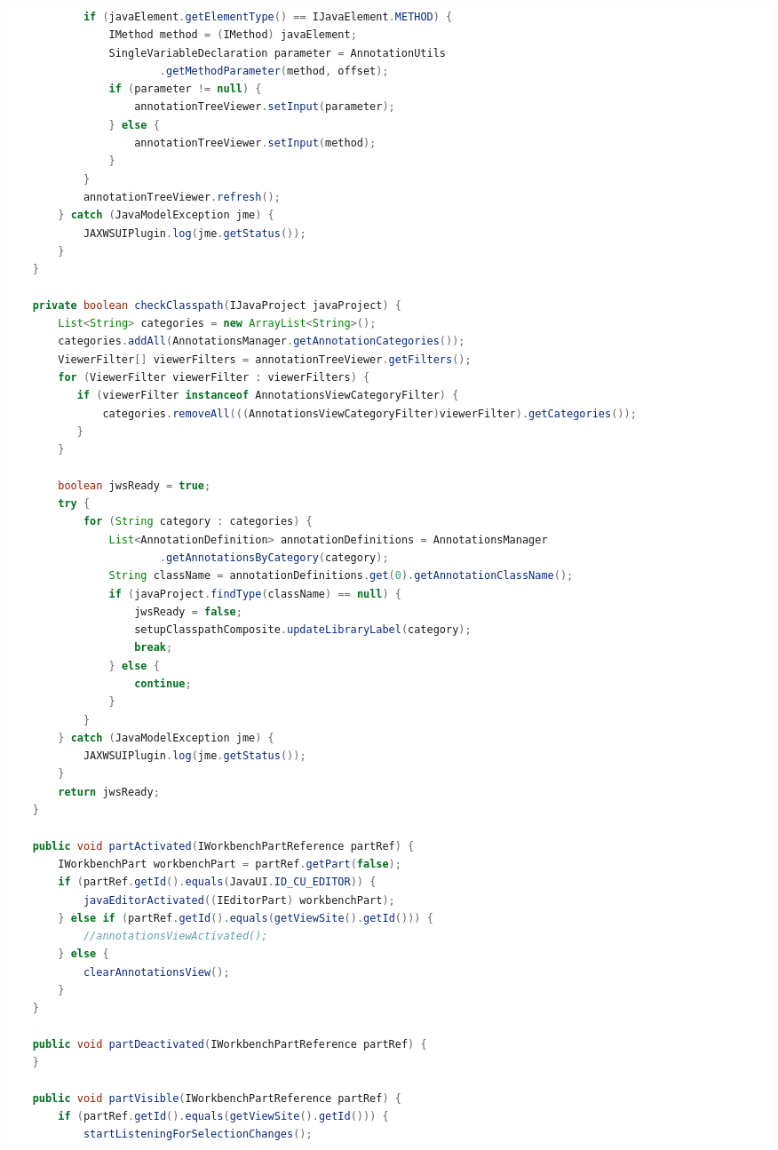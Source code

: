 ```java
            if (javaElement.getElementType() == IJavaElement.METHOD) {
                IMethod method = (IMethod) javaElement;
                SingleVariableDeclaration parameter = AnnotationUtils
                        .getMethodParameter(method, offset);
                if (parameter != null) {
                    annotationTreeViewer.setInput(parameter);
                } else {
                    annotationTreeViewer.setInput(method);
                }
            }
            annotationTreeViewer.refresh();
        } catch (JavaModelException jme) {
            JAXWSUIPlugin.log(jme.getStatus());
        }
	}
    
    private boolean checkClasspath(IJavaProject javaProject) {
        List<String> categories = new ArrayList<String>();
        categories.addAll(AnnotationsManager.getAnnotationCategories());
        ViewerFilter[] viewerFilters = annotationTreeViewer.getFilters();
        for (ViewerFilter viewerFilter : viewerFilters) {
           if (viewerFilter instanceof AnnotationsViewCategoryFilter) {
               categories.removeAll(((AnnotationsViewCategoryFilter)viewerFilter).getCategories());
           }
        }

        boolean jwsReady = true;
        try {
            for (String category : categories) {
                List<AnnotationDefinition> annotationDefinitions = AnnotationsManager
                        .getAnnotationsByCategory(category);
                String className = annotationDefinitions.get(0).getAnnotationClassName();
                if (javaProject.findType(className) == null) {
                    jwsReady = false;
                    setupClasspathComposite.updateLibraryLabel(category);
                    break;
                } else {
                    continue;
                }
            }
        } catch (JavaModelException jme) {
            JAXWSUIPlugin.log(jme.getStatus());
        }
        return jwsReady;
    }

    public void partActivated(IWorkbenchPartReference partRef) {
        IWorkbenchPart workbenchPart = partRef.getPart(false);
        if (partRef.getId().equals(JavaUI.ID_CU_EDITOR)) {
            javaEditorActivated((IEditorPart) workbenchPart);
        } else if (partRef.getId().equals(getViewSite().getId())) {
            //annotationsViewActivated();
        } else {
            clearAnnotationsView();
        }
    }

    public void partDeactivated(IWorkbenchPartReference partRef) {
    }

    public void partVisible(IWorkbenchPartReference partRef) {
        if (partRef.getId().equals(getViewSite().getId())) {
            startListeningForSelectionChanges();
```